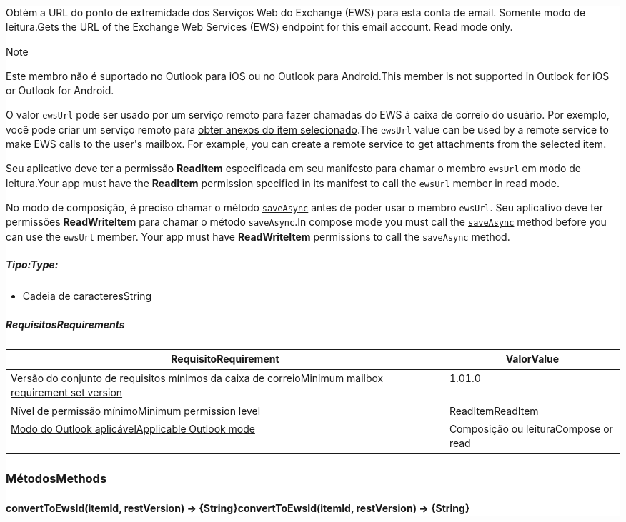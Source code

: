 <span data-ttu-id="f1af6-p102">Obtém a URL do ponto de extremidade dos Serviços Web do Exchange (EWS) para esta conta de email. Somente modo de leitura.</span><span class="sxs-lookup"><span data-stu-id="f1af6-p102">Gets the URL of the Exchange Web Services (EWS) endpoint for this email account. Read mode only.</span></span>

> [!NOTE]
> <span data-ttu-id="f1af6-122">Este membro não é suportado no Outlook para iOS ou no Outlook para Android.</span><span class="sxs-lookup"><span data-stu-id="f1af6-122">This member is not supported in Outlook for iOS or Outlook for Android.</span></span>

<span data-ttu-id="f1af6-p103">O valor `ewsUrl` pode ser usado por um serviço remoto para fazer chamadas do EWS à caixa de correio do usuário. Por exemplo, você pode criar um serviço remoto para [obter anexos do item selecionado](https://docs.microsoft.com/outlook/add-ins/get-attachments-of-an-outlook-item).</span><span class="sxs-lookup"><span data-stu-id="f1af6-p103">The `ewsUrl` value can be used by a remote service to make EWS calls to the user's mailbox. For example, you can create a remote service to [get attachments from the selected item](https://docs.microsoft.com/outlook/add-ins/get-attachments-of-an-outlook-item).</span></span>

<span data-ttu-id="f1af6-125">Seu aplicativo deve ter a permissão **ReadItem** especificada em seu manifesto para chamar o membro `ewsUrl` em modo de leitura.</span><span class="sxs-lookup"><span data-stu-id="f1af6-125">Your app must have the **ReadItem** permission specified in its manifest to call the `ewsUrl` member in read mode.</span></span>

<span data-ttu-id="f1af6-p104">No modo de composição, é preciso chamar o método [`saveAsync`](Office.context.mailbox.item.md#saveasyncoptions-callback) antes de poder usar o membro `ewsUrl`. Seu aplicativo deve ter permissões **ReadWriteItem** para chamar o método `saveAsync`.</span><span class="sxs-lookup"><span data-stu-id="f1af6-p104">In compose mode you must call the [`saveAsync`](Office.context.mailbox.item.md#saveasyncoptions-callback) method before you can use the `ewsUrl` member. Your app must have **ReadWriteItem** permissions to call the `saveAsync` method.</span></span>

##### <a name="type"></a><span data-ttu-id="f1af6-128">Tipo:</span><span class="sxs-lookup"><span data-stu-id="f1af6-128">Type:</span></span>

*   <span data-ttu-id="f1af6-129">Cadeia de caracteres</span><span class="sxs-lookup"><span data-stu-id="f1af6-129">String</span></span>

##### <a name="requirements"></a><span data-ttu-id="f1af6-130">Requisitos</span><span class="sxs-lookup"><span data-stu-id="f1af6-130">Requirements</span></span>

|<span data-ttu-id="f1af6-131">Requisito</span><span class="sxs-lookup"><span data-stu-id="f1af6-131">Requirement</span></span>| <span data-ttu-id="f1af6-132">Valor</span><span class="sxs-lookup"><span data-stu-id="f1af6-132">Value</span></span>|
|---|---|
|[<span data-ttu-id="f1af6-133">Versão do conjunto de requisitos mínimos da caixa de correio</span><span class="sxs-lookup"><span data-stu-id="f1af6-133">Minimum mailbox requirement set version</span></span>](/javascript/office/requirement-sets/outlook-api-requirement-sets)| <span data-ttu-id="f1af6-134">1.0</span><span class="sxs-lookup"><span data-stu-id="f1af6-134">1.0</span></span>|
|[<span data-ttu-id="f1af6-135">Nível de permissão mínimo</span><span class="sxs-lookup"><span data-stu-id="f1af6-135">Minimum permission level</span></span>](https://docs.microsoft.com/outlook/add-ins/understanding-outlook-add-in-permissions)| <span data-ttu-id="f1af6-136">ReadItem</span><span class="sxs-lookup"><span data-stu-id="f1af6-136">ReadItem</span></span>|
|[<span data-ttu-id="f1af6-137">Modo do Outlook aplicável</span><span class="sxs-lookup"><span data-stu-id="f1af6-137">Applicable Outlook mode</span></span>](https://docs.microsoft.com/outlook/add-ins/#extension-points)| <span data-ttu-id="f1af6-138">Composição ou leitura</span><span class="sxs-lookup"><span data-stu-id="f1af6-138">Compose or read</span></span>|

### <a name="methods"></a><span data-ttu-id="f1af6-139">Métodos</span><span class="sxs-lookup"><span data-stu-id="f1af6-139">Methods</span></span>

####  <a name="converttoewsiditemid-restversion--string"></a><span data-ttu-id="f1af6-140">convertToEwsId(itemId, restVersion) → {String}</span><span class="sxs-lookup"><span data-stu-id="f1af6-140">convertToEwsId(itemId, restVersion) → {String}</span></span>
